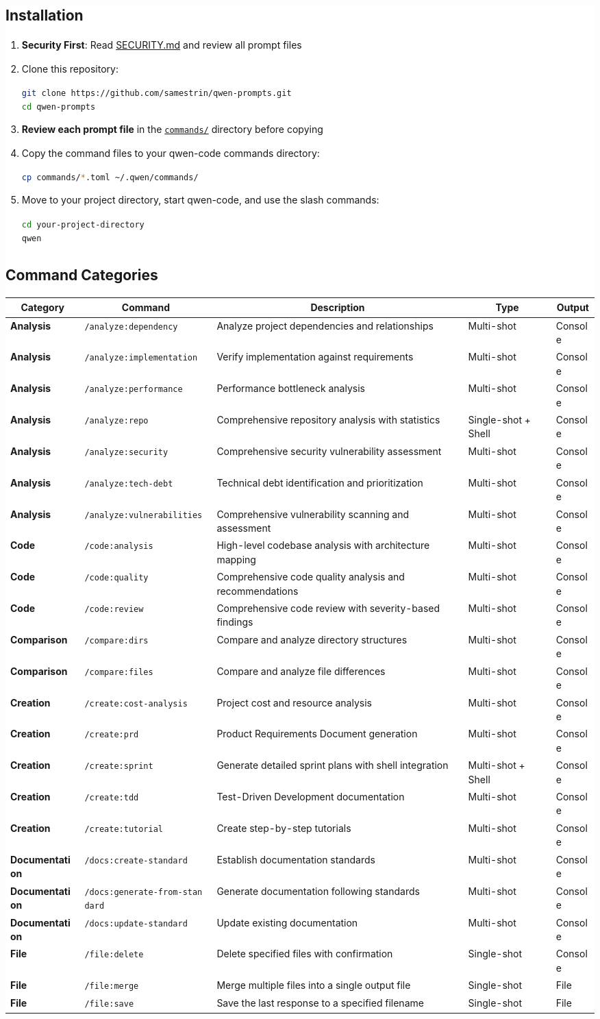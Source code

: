 ## Installation

1. **Security First**: Read [SECURITY.md](SECURITY.md) and review all prompt files

2. Clone this repository:
   ```bash
   git clone https://github.com/samestrin/qwen-prompts.git
   cd qwen-prompts
   ```

3. **Review each prompt file** in the [`commands/`](commands/) directory before copying

4. Copy the command files to your qwen-code commands directory:
   ```bash
   cp commands/*.toml ~/.qwen/commands/
   ```

5. Move to your project directory, start qwen-code, and use the slash commands:
   ```bash
   cd your-project-directory
   qwen
   ```
## Command Categories

| Category | Command | Description | Type | Output |
|----------|---------|-------------|------|--------|
| **Analysis** | `/analyze:dependency` | Analyze project dependencies and relationships | Multi-shot | Console |
| **Analysis** | `/analyze:implementation` | Verify implementation against requirements | Multi-shot | Console |
| **Analysis** | `/analyze:performance` | Performance bottleneck analysis | Multi-shot | Console |
| **Analysis** | `/analyze:repo` | Comprehensive repository analysis with statistics | Single-shot + Shell | Console |
| **Analysis** | `/analyze:security` | Comprehensive security vulnerability assessment | Multi-shot | Console |
| **Analysis** | `/analyze:tech-debt` | Technical debt identification and prioritization | Multi-shot | Console |
| **Analysis** | `/analyze:vulnerabilities` | Comprehensive vulnerability scanning and assessment | Multi-shot | Console |
| **Code** | `/code:analysis` | High-level codebase analysis with architecture mapping | Multi-shot | Console |
| **Code** | `/code:quality` | Comprehensive code quality analysis and recommendations | Multi-shot | Console |
| **Code** | `/code:review` | Comprehensive code review with severity-based findings | Multi-shot | Console |
| **Comparison** | `/compare:dirs` | Compare and analyze directory structures | Multi-shot | Console |
| **Comparison** | `/compare:files` | Compare and analyze file differences | Multi-shot | Console |
| **Creation** | `/create:cost-analysis` | Project cost and resource analysis | Multi-shot | Console |
| **Creation** | `/create:prd` | Product Requirements Document generation | Multi-shot | Console |
| **Creation** | `/create:sprint` | Generate detailed sprint plans with shell integration | Multi-shot + Shell | Console |
| **Creation** | `/create:tdd` | Test-Driven Development documentation | Multi-shot | Console |
| **Creation** | `/create:tutorial` | Create step-by-step tutorials | Multi-shot | Console |
| **Documentation** | `/docs:create-standard` | Establish documentation standards | Multi-shot | Console |
| **Documentation** | `/docs:generate-from-standard` | Generate documentation following standards | Multi-shot | Console |
| **Documentation** | `/docs:update-standard` | Update existing documentation | Multi-shot | Console |
| **File** | `/file:delete` | Delete specified files with confirmation | Single-shot | Console |
| **File** | `/file:merge` | Merge multiple files into a single output file | Single-shot | File |
| **File** | `/file:save` | Save the last response to a specified filename | Single-shot | File |